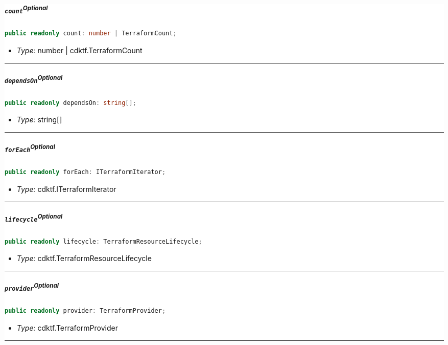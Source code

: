 ##### `count`<sup>Optional</sup> <a name="count" id="@cdktf/provider-cloudflare.dataCloudflareAccountSubscription.DataCloudflareAccountSubscription.property.count"></a>

```typescript
public readonly count: number | TerraformCount;
```

- *Type:* number | cdktf.TerraformCount

---

##### `dependsOn`<sup>Optional</sup> <a name="dependsOn" id="@cdktf/provider-cloudflare.dataCloudflareAccountSubscription.DataCloudflareAccountSubscription.property.dependsOn"></a>

```typescript
public readonly dependsOn: string[];
```

- *Type:* string[]

---

##### `forEach`<sup>Optional</sup> <a name="forEach" id="@cdktf/provider-cloudflare.dataCloudflareAccountSubscription.DataCloudflareAccountSubscription.property.forEach"></a>

```typescript
public readonly forEach: ITerraformIterator;
```

- *Type:* cdktf.ITerraformIterator

---

##### `lifecycle`<sup>Optional</sup> <a name="lifecycle" id="@cdktf/provider-cloudflare.dataCloudflareAccountSubscription.DataCloudflareAccountSubscription.property.lifecycle"></a>

```typescript
public readonly lifecycle: TerraformResourceLifecycle;
```

- *Type:* cdktf.TerraformResourceLifecycle

---

##### `provider`<sup>Optional</sup> <a name="provider" id="@cdktf/provider-cloudflare.dataCloudflareAccountSubscription.DataCloudflareAccountSubscription.property.provider"></a>

```typescript
public readonly provider: TerraformProvider;
```

- *Type:* cdktf.TerraformProvider

---